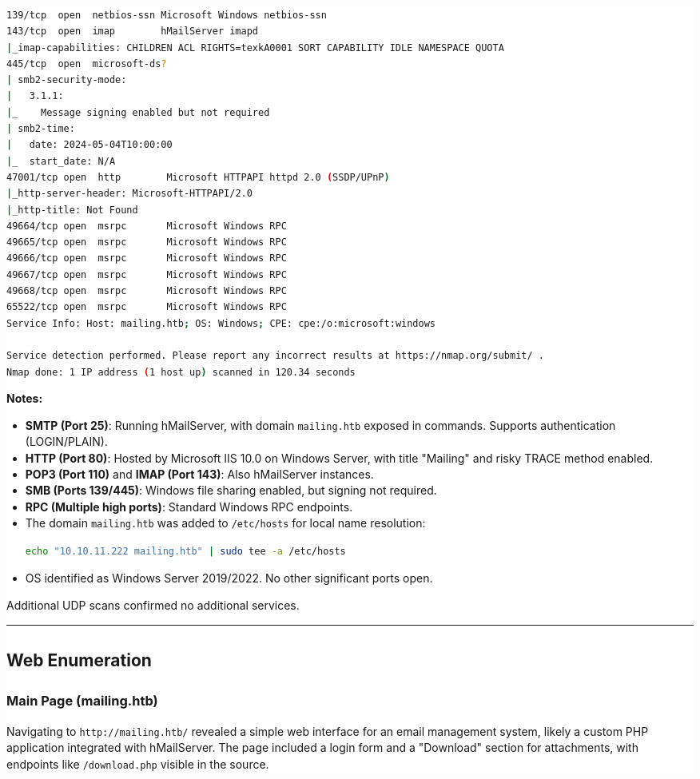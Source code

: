 ```bash
139/tcp  open  netbios-ssn Microsoft Windows netbios-ssn
143/tcp  open  imap        hMailServer imapd
|_imap-capabilities: CHILDREN ACL RIGHTS=texkA0001 SORT CAPABILITY IDLE NAMESPACE QUOTA
445/tcp  open  microsoft-ds?
| smb2-security-mode: 
|   3.1.1: 
|_    Message signing enabled but not required
| smb2-time: 
|   date: 2024-05-04T10:00:00
|_  start_date: N/A
47001/tcp open  http        Microsoft HTTPAPI httpd 2.0 (SSDP/UPnP)
|_http-server-header: Microsoft-HTTPAPI/2.0
|_http-title: Not Found
49664/tcp open  msrpc       Microsoft Windows RPC
49665/tcp open  msrpc       Microsoft Windows RPC
49666/tcp open  msrpc       Microsoft Windows RPC
49667/tcp open  msrpc       Microsoft Windows RPC
49668/tcp open  msrpc       Microsoft Windows RPC
65522/tcp open  msrpc       Microsoft Windows RPC
Service Info: Host: mailing.htb; OS: Windows; CPE: cpe:/o:microsoft:windows

Service detection performed. Please report any incorrect results at https://nmap.org/submit/ .
Nmap done: 1 IP address (1 host up) scanned in 120.34 seconds
```

**Notes:**

- **SMTP (Port 25)**: Running hMailServer, with domain `mailing.htb` exposed in commands. Supports authentication (LOGIN/PLAIN).
- **HTTP (Port 80)**: Hosted by Microsoft IIS 10.0 on Windows Server, with title "Mailing" and risky TRACE method enabled.
- **POP3 (Port 110)** and **IMAP (Port 143)**: Also hMailServer instances.
- **SMB (Ports 139/445)**: Windows file sharing enabled, but signing not required.
- **RPC (Multiple high ports)**: Standard Windows RPC endpoints.
- The domain `mailing.htb` was added to `/etc/hosts` for local name resolution:
  ```bash
  echo "10.10.11.222 mailing.htb" | sudo tee -a /etc/hosts
  ```
- OS identified as Windows Server 2019/2022. No other significant ports open.

Additional UDP scans confirmed no additional services.

---

## Web Enumeration

### Main Page (mailing.htb)

Navigating to `http://mailing.htb/` revealed a simple web interface for an email management system, likely a custom PHP application integrated with hMailServer. The page included a login form and a "Download" section for attachments, with endpoints like `/download.php` visible in the source.

